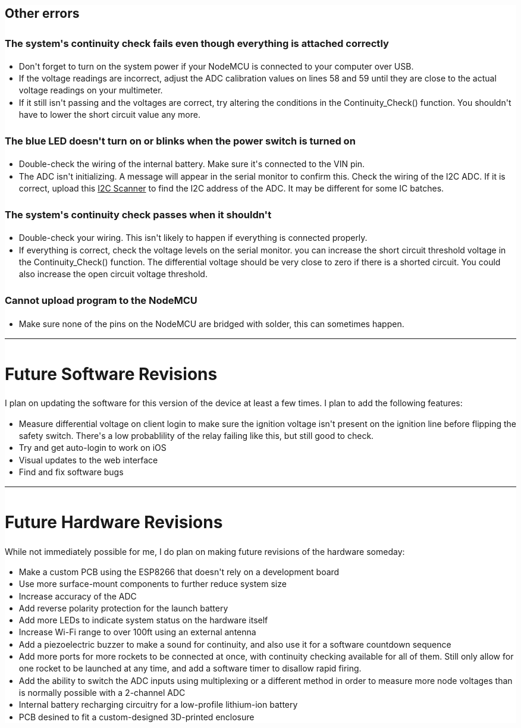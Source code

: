 ## Other errors

### The system's continuity check fails even though everything is attached correctly
* Don't forget to turn on the system power if your NodeMCU is connected to your computer over USB.
* If the voltage readings are incorrect, adjust the ADC calibration values on lines 58 and 59 until they are close to the actual voltage readings on your multimeter. 
* If it still isn't passing and the voltages are correct, try altering the conditions in the Continuity_Check() function. You shouldn't have to lower the short circuit value any more.

### The blue LED doesn't turn on or blinks when the power switch is turned on
* Double-check the wiring of the internal battery. Make sure it's connected to the VIN pin.
* The ADC isn't initializing. A message will appear in the serial monitor to confirm this. Check the wiring of the I2C ADC. If it is correct, upload this [I2C Scanner](http://www.esp8266learning.com/i2c-scanner.php) to find the I2C address of the ADC. It may be different for some IC batches.

### The system's continuity check passes when it shouldn't
* Double-check your wiring. This isn't likely to happen if everything is connected properly.
* If everything is correct, check the voltage levels on the serial monitor. you can increase the short circuit threshold voltage in the Continuity_Check() function. The differential voltage should be very close to zero if there is a shorted circuit. You could also increase the open circuit voltage threshold.

### Cannot upload program to the NodeMCU
* Make sure none of the pins on the NodeMCU are bridged with solder, this can sometimes happen.
---

# Future Software Revisions
I plan on updating the software for this version of the device at least a few times. I plan to add the following features:
* Measure differential voltage on client login to make sure the ignition voltage isn't present on the ignition line before flipping the safety switch. There's a low probablility of the relay failing like this, but still good to check.
* Try and get auto-login to work on iOS
* Visual updates to the web interface
* Find and fix software bugs

---

# Future Hardware Revisions
While not immediately possible for me, I do plan on making future revisions of the hardware someday:
 * Make a custom PCB using the ESP8266 that doesn't rely on a development board
 * Use more surface-mount components to further reduce system size
 * Increase accuracy of the ADC
 * Add reverse polarity protection for the launch battery
 * Add more LEDs to indicate system status on the hardware itself
 * Increase Wi-Fi range to over 100ft using an external antenna
 * Add a piezoelectric buzzer to make a sound for continuity, and also use it for a software countdown sequence
 * Add more ports for more rockets to be connected at once, with continuity checking available for all of them. Still only allow for one rocket to be launched at any time, and add a software timer to disallow rapid firing.
 * Add the ability to switch the ADC inputs using multiplexing or a different method in order to measure more node voltages than is normally possible with a 2-channel ADC
 * Internal battery recharging circuitry for a low-profile lithium-ion battery
 * PCB desined to fit a custom-designed 3D-printed enclosure
